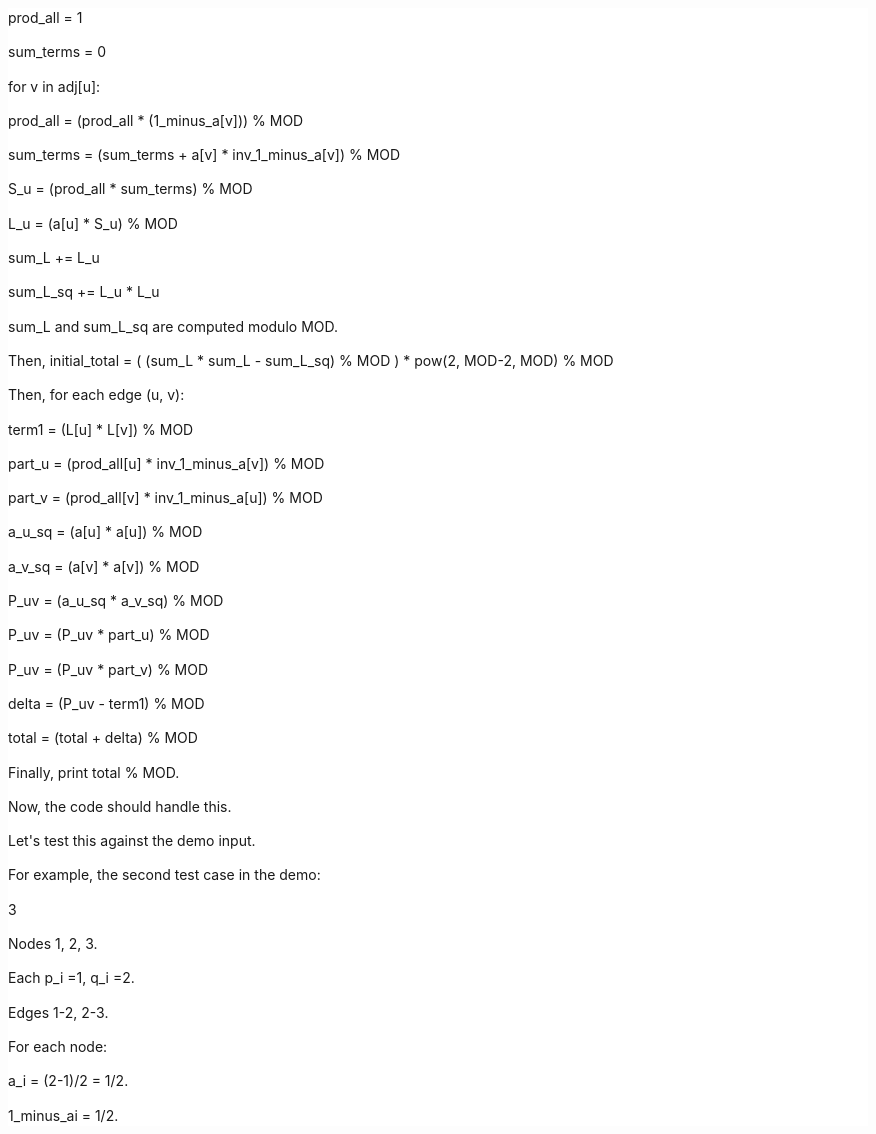 prod_all = 1

sum_terms = 0

for v in adj[u]:

   prod_all = (prod_all * (1_minus_a[v])) % MOD

   sum_terms = (sum_terms + a[v] * inv_1_minus_a[v]) % MOD

S_u = (prod_all * sum_terms) % MOD

L_u = (a[u] * S_u) % MOD

sum_L += L_u

sum_L_sq += L_u * L_u

sum_L and sum_L_sq are computed modulo MOD.

Then, initial_total = ( (sum_L * sum_L - sum_L_sq) % MOD ) * pow(2, MOD-2, MOD) % MOD

Then, for each edge (u, v):

   term1 = (L[u] * L[v]) % MOD

   part_u = (prod_all[u] * inv_1_minus_a[v]) % MOD

   part_v = (prod_all[v] * inv_1_minus_a[u]) % MOD

   a_u_sq = (a[u] * a[u]) % MOD

   a_v_sq = (a[v] * a[v]) % MOD

   P_uv = (a_u_sq * a_v_sq) % MOD

   P_uv = (P_uv * part_u) % MOD

   P_uv = (P_uv * part_v) % MOD

   delta = (P_uv - term1) % MOD

   total = (total + delta) % MOD

Finally, print total % MOD.

Now, the code should handle this.

Let's test this against the demo input.

For example, the second test case in the demo:

3

Nodes 1, 2, 3.

Each p_i =1, q_i =2.

Edges 1-2, 2-3.

For each node:

a_i = (2-1)/2 = 1/2.

1_minus_ai = 1/2.
